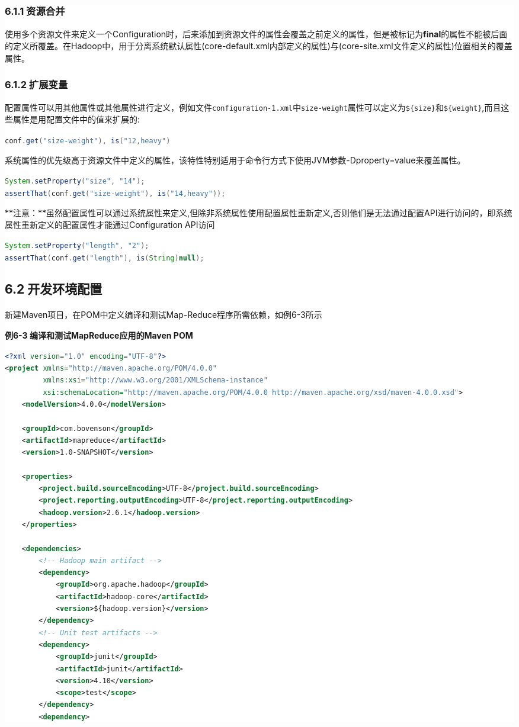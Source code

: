 ### 6.1.1 资源合并

使用多个资源文件来定义一个Configuration时，后来添加到资源文件的属性会覆盖之前定义的属性，但是被标记为**final**的属性不能被后面的定义所覆盖。在Hadoop中，用于分离系统默认属性(core-default.xml内部定义的属性)与(core-site.xml文件定义的属性)位置相关的覆盖属性。

### 6.1.2 扩展变量

配置属性可以用其他属性或其他属性进行定义，例如文件`configuration-1.xml`中`size-weight`属性可以定义为`${size}`和`${weight}`,而且这些属性是用配置文件中的值来扩展的:

```java
conf.get("size-weight"), is("12,heavy")
```

系统属性的优先级高于资源文件中定义的属性，该特性特别适用于命令行方式下使用JVM参数-Dproperty=value来覆盖属性。

```java
System.setProperty("size", "14");
assertThat(conf.get("size-weight"), is("14,heavy"));
```

**注意：**虽然配置属性可以通过系统属性来定义,但除非系统属性使用配置属性重新定义,否则他们是无法通过配置API进行访问的，即系统属性重新定义的配置属性才能通过Configuration API访问

```java
System.setProperty("length", "2");
assertThat(conf.get("length"), is(String)null);
```

## 6.2  开发环境配置

新建Maven项目，在POM中定义编译和测试Map-Reduce程序所需依赖，如例6-3所示

**例6-3 编译和测试MapReduce应用的Maven POM**

```xml
<?xml version="1.0" encoding="UTF-8"?>
<project xmlns="http://maven.apache.org/POM/4.0.0"
         xmlns:xsi="http://www.w3.org/2001/XMLSchema-instance"
         xsi:schemaLocation="http://maven.apache.org/POM/4.0.0 http://maven.apache.org/xsd/maven-4.0.0.xsd">
    <modelVersion>4.0.0</modelVersion>

    <groupId>com.bovenson</groupId>
    <artifactId>mapreduce</artifactId>
    <version>1.0-SNAPSHOT</version>

    <properties>
        <project.build.sourceEncoding>UTF-8</project.build.sourceEncoding>
        <project.reporting.outputEncoding>UTF-8</project.reporting.outputEncoding>
        <hadoop.version>2.6.1</hadoop.version>
    </properties>

    <dependencies>
        <!-- Hadoop main artifact -->
        <dependency>
            <groupId>org.apache.hadoop</groupId>
            <artifactId>hadoop-core</artifactId>
            <version>${hadoop.version}</version>
        </dependency>
        <!-- Unit test artifacts -->
        <dependency>
            <groupId>junit</groupId>
            <artifactId>junit</artifactId>
            <version>4.10</version>
            <scope>test</scope>
        </dependency>
        <dependency>
```